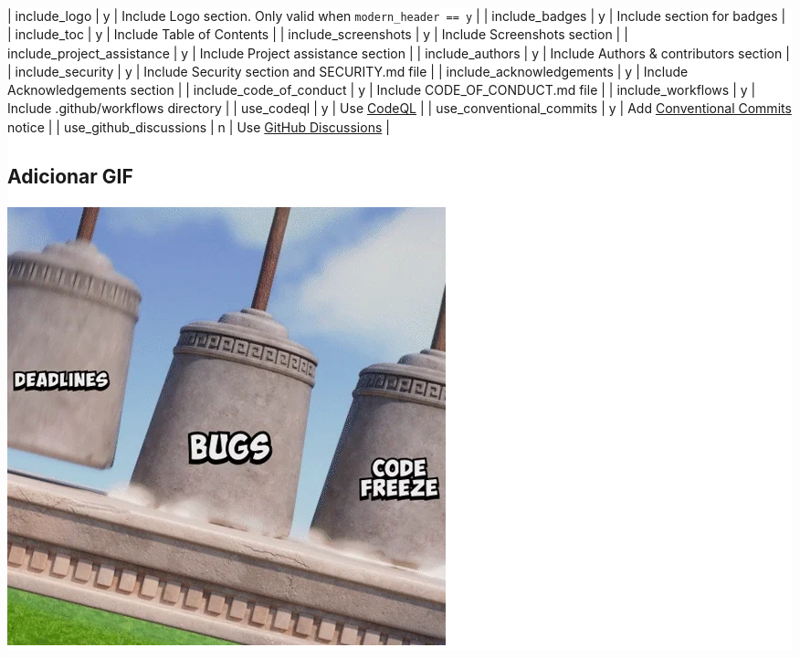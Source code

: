 | include_logo               | y                  | Include Logo section. Only valid when `modern_header == y`                  |
| include_badges             | y                  | Include section for badges                                                  |
| include_toc                | y                  | Include Table of Contents                                                   |
| include_screenshots        | y                  | Include Screenshots section                                                 |
| include_project_assistance | y                  | Include Project assistance section                                          |
| include_authors            | y                  | Include Authors & contributors section                                      |
| include_security           | y                  | Include Security section and SECURITY.md file                               |
| include_acknowledgements   | y                  | Include Acknowledgements section                                            |
| include_code_of_conduct    | y                  | Include CODE_OF_CONDUCT.md file                                             |
| include_workflows          | y                  | Include .github/workflows directory                                         |
| use_codeql                 | y                  | Use [CodeQL](https://securitylab.github.com/tools/codeql/)                  |
| use_conventional_commits   | y                  | Add [Conventional Commits](https://www.conventionalcommits.org) notice      |
| use_github_discussions     | n                  | Use [GitHub Discussions](https://docs.github.com/en/discussions/quickstart) |

## Adicionar GIF

![Preview](giphy.webp)
